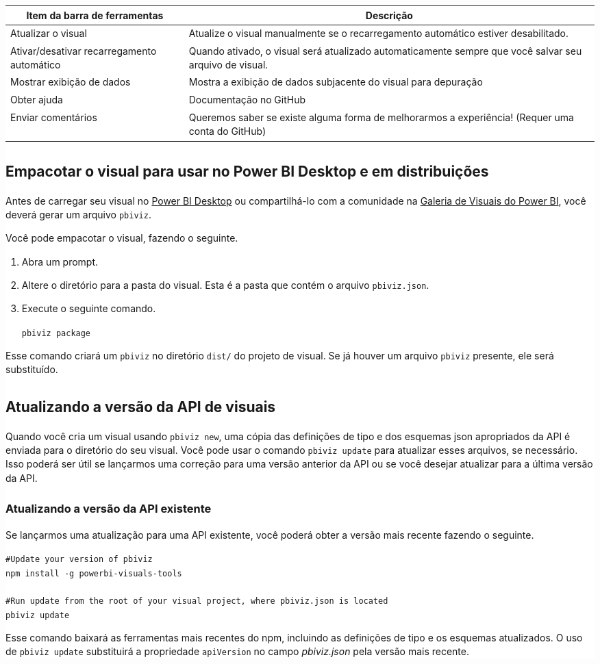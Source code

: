 | Item da barra de ferramentas | Descrição |
| --- | --- |
| Atualizar o visual |Atualize o visual manualmente se o recarregamento automático estiver desabilitado. |
| Ativar/desativar recarregamento automático |Quando ativado, o visual será atualizado automaticamente sempre que você salvar seu arquivo de visual. |
| Mostrar exibição de dados |Mostra a exibição de dados subjacente do visual para depuração |
| Obter ajuda |Documentação no GitHub |
| Enviar comentários |Queremos saber se existe alguma forma de melhorarmos a experiência! (Requer uma conta do GitHub) |

## <a name="package-your-visual-for-use-in-power-bi-desktop-and-distribution"></a>Empacotar o visual para usar no Power BI Desktop e em distribuições
Antes de carregar seu visual no [Power BI Desktop](https://powerbi.microsoft.com/desktop/) ou compartilhá-lo com a comunidade na [Galeria de Visuais do Power BI](https://visuals.powerbi.com), você deverá gerar um arquivo `pbiviz`.

Você pode empacotar o visual, fazendo o seguinte.

1. Abra um prompt.
2. Altere o diretório para a pasta do visual. Esta é a pasta que contém o arquivo `pbiviz.json`.
3. Execute o seguinte comando.
   
    ```
    pbiviz package
    ```

Esse comando criará um `pbiviz` no diretório `dist/` do projeto de visual. Se já houver um arquivo `pbiviz` presente, ele será substituído.

## <a name="updating-the-visuals-api-version"></a>Atualizando a versão da API de visuais
Quando você cria um visual usando `pbiviz new`, uma cópia das definições de tipo e dos esquemas json apropriados da API é enviada para o diretório do seu visual. Você pode usar o comando `pbiviz update` para atualizar esses arquivos, se necessário. Isso poderá ser útil se lançarmos uma correção para uma versão anterior da API ou se você desejar atualizar para a última versão da API.

### <a name="updating-your-existing-api-version"></a>Atualizando a versão da API existente
Se lançarmos uma atualização para uma API existente, você poderá obter a versão mais recente fazendo o seguinte.

```
#Update your version of pbiviz
npm install -g powerbi-visuals-tools

#Run update from the root of your visual project, where pbiviz.json is located
pbiviz update
```

Esse comando baixará as ferramentas mais recentes do npm, incluindo as definições de tipo e os esquemas atualizados. O uso de `pbiviz update` substituirá a propriedade `apiVersion` no campo *pbiviz.json* pela versão mais recente.
